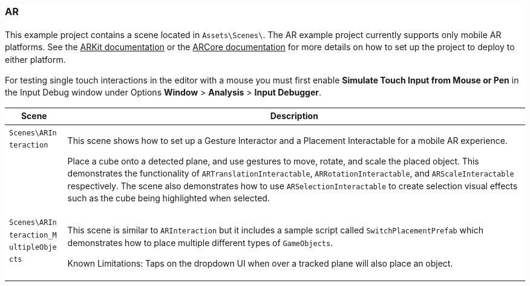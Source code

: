 ### AR

This example project contains a scene located in `Assets\Scenes\`. The AR example project currently supports only mobile AR platforms. See the [ARKit documentation](https://docs.unity3d.com/Manual/com.unity.xr.arkit.html) or the [ARCore documentation](https://docs.unity3d.com/Manual/com.unity.xr.arcore.html) for more details on how to set up the project to deploy to either platform.

For testing single touch interactions in the editor with a mouse you must first enable **Simulate Touch Input from Mouse or Pen** in the Input Debug window under Options **Window** &gt; **Analysis** &gt; **Input Debugger**.

|**Scene**|**Description**|
|---|---|
|`Scenes\ARInteraction`|<p>This scene shows how to set up a Gesture Interactor and a Placement Interactable for a mobile AR experience.</p><p>Place a cube onto a detected plane, and use gestures to move, rotate, and scale the placed object. This demonstrates the functionality of `ARTranslationInteractable`, `ARRotationInteractable`, and `ARScaleInteractable` respectively. The scene also demonstrates how to use `ARSelectionInteractable` to create selection visual effects such as the cube being highlighted when selected.</p>|
|`Scenes\ARInteraction_MultipleObjects`|<p>This scene is similar to `ARInteraction` but it includes a sample script called `SwitchPlacementPrefab` which demonstrates how to place multiple different types of `GameObjects`.</p><p>Known Limitations: Taps on the dropdown UI when over a tracked plane will also place an object.</p>|
